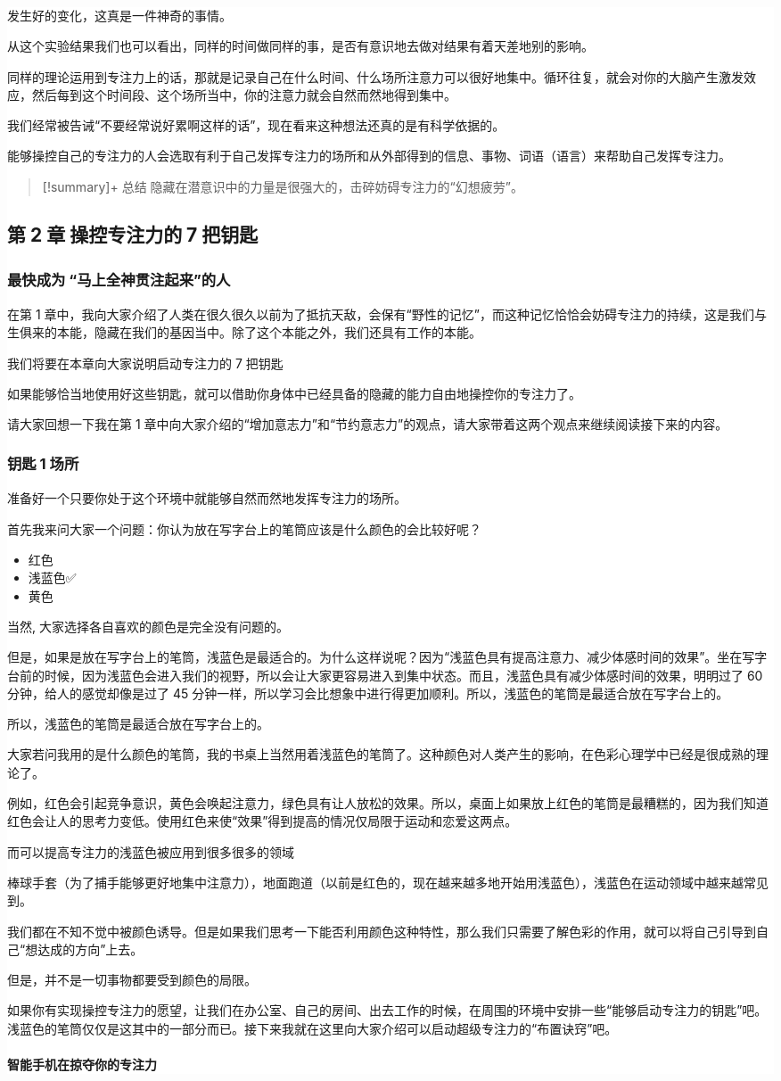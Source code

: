 发生好的变化，这真是一件神奇的事情。

从这个实验结果我们也可以看出，同样的时间做同样的事，是否有意识地去做对结果有着天差地别的影响。

同样的理论运用到专注力上的话，那就是记录自己在什么时间、什么场所注意力可以很好地集中。循环往复，就会对你的大脑产生激发效应，然后每到这个时间段、这个场所当中，你的注意力就会自然而然地得到集中。

我们经常被告诫“不要经常说好累啊这样的话”，现在看来这种想法还真的是有科学依据的。

能够操控自己的专注力的人会选取有利于自己发挥专注力的场所和从外部得到的信息、事物、词语（语言）来帮助自己发挥专注力。

> [!summary]+ 总结
隐藏在潜意识中的力量是很强大的，击碎妨碍专注力的“幻想疲劳”。

## 第 2 章 操控专注力的 7 把钥匙

### 最快成为 “马上全神贯注起来”的人

在第 1 章中，我向大家介绍了人类在很久很久以前为了抵抗天敌，会保有“野性的记忆”，而这种记忆恰恰会妨碍专注力的持续，这是我们与生俱来的本能，隐藏在我们的基因当中。除了这个本能之外，我们还具有工作的本能。

我们将要在本章向大家说明启动专注力的 7 把钥匙

如果能够恰当地使用好这些钥匙，就可以借助你身体中已经具备的隐藏的能力自由地操控你的专注力了。

请大家回想一下我在第 1 章中向大家介绍的“增加意志力”和“节约意志力”的观点，请大家带着这两个观点来继续阅读接下来的内容。

### 钥匙 1 场所

准备好一个只要你处于这个环境中就能够自然而然地发挥专注力的场所。

首先我来问大家一个问题：你认为放在写字台上的笔筒应该是什么颜色的会比较好呢？
- 红色
- 浅蓝色✅
- 黄色

当然, 大家选择各自喜欢的颜色是完全没有问题的。

但是，如果是放在写字台上的笔筒，浅蓝色是最适合的。为什么这样说呢？因为“浅蓝色具有提高注意力、减少体感时间的效果”。坐在写字台前的时候，因为浅蓝色会进入我们的视野，所以会让大家更容易进入到集中状态。而且，浅蓝色具有减少体感时间的效果，明明过了 60 分钟，给人的感觉却像是过了 45 分钟一样，所以学习会比想象中进行得更加顺利。所以，浅蓝色的笔筒是最适合放在写字台上的。

所以，浅蓝色的笔筒是最适合放在写字台上的。

大家若问我用的是什么颜色的笔筒，我的书桌上当然用着浅蓝色的笔筒了。这种颜色对人类产生的影响，在色彩心理学中已经是很成熟的理论了。

例如，红色会引起竞争意识，黄色会唤起注意力，绿色具有让人放松的效果。所以，桌面上如果放上红色的笔筒是最糟糕的，因为我们知道红色会让人的思考力变低。使用红色来使“效果”得到提高的情况仅局限于运动和恋爱这两点。

而可以提高专注力的浅蓝色被应用到很多很多的领域

棒球手套（为了捕手能够更好地集中注意力），地面跑道（以前是红色的，现在越来越多地开始用浅蓝色），浅蓝色在运动领域中越来越常见到。

我们都在不知不觉中被颜色诱导。但是如果我们思考一下能否利用颜色这种特性，那么我们只需要了解色彩的作用，就可以将自己引导到自己“想达成的方向”上去。

但是，并不是一切事物都要受到颜色的局限。

如果你有实现操控专注力的愿望，让我们在办公室、自己的房间、出去工作的时候，在周围的环境中安排一些“能够启动专注力的钥匙”吧。浅蓝色的笔筒仅仅是这其中的一部分而已。接下来我就在这里向大家介绍可以启动超级专注力的“布置诀窍”吧。

#### 智能手机在掠夺你的专注力

